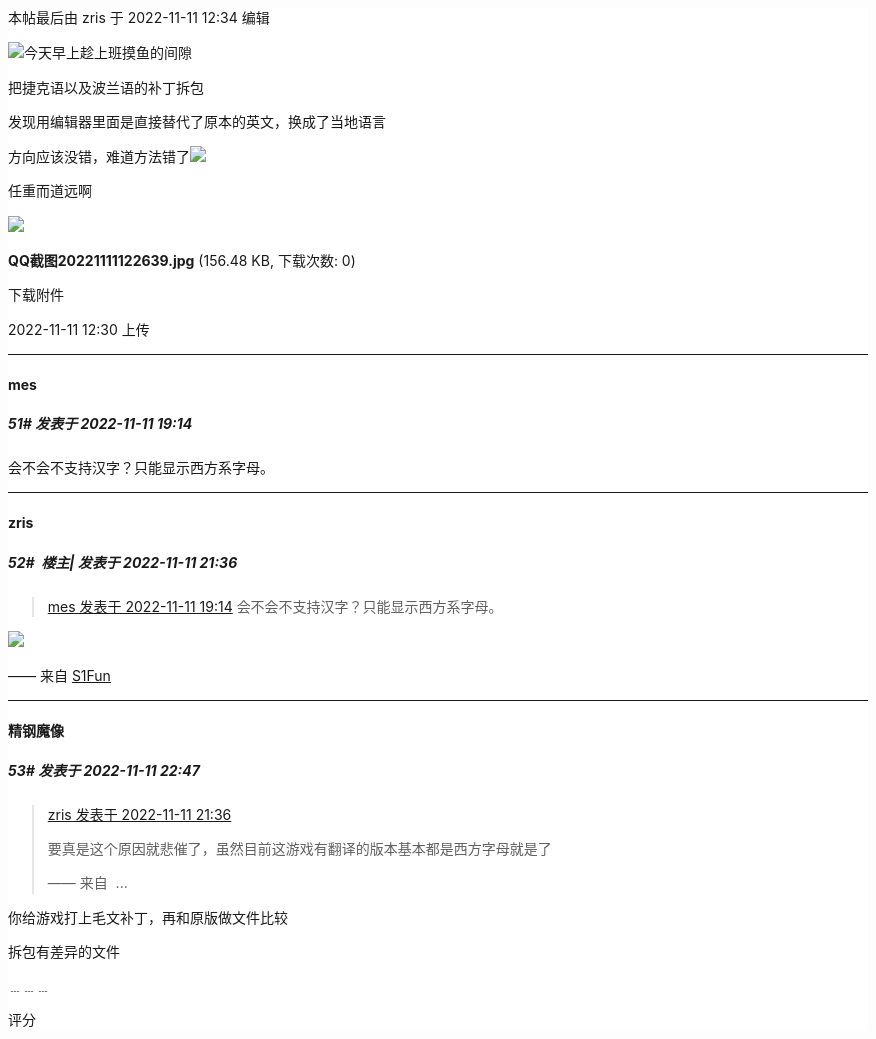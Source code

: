  本帖最后由 zris 于 2022-11-11 12:34 编辑 

<img src="https://static.saraba1st.com/image/smiley/face2017/013.png" referrerpolicy="no-referrer">今天早上趁上班摸鱼的间隙

把捷克语以及波兰语的补丁拆包

发现用编辑器里面是直接替代了原本的英文，换成了当地语言

方向应该没错，难道方法错了<img src="https://static.saraba1st.com/image/smiley/face2017/125.png" referrerpolicy="no-referrer">

任重而道远啊

<img src="https://img.saraba1st.com/forum/202211/11/123019m2pvgpzzb0bdx13g.jpg" referrerpolicy="no-referrer">

<strong>QQ截图20221111122639.jpg</strong> (156.48 KB, 下载次数: 0)

下载附件

2022-11-11 12:30 上传

*****

####  mes  
##### 51#       发表于 2022-11-11 19:14

会不会不支持汉字？只能显示西方系字母。

*****

####  zris  
##### 52#         楼主| 发表于 2022-11-11 21:36

<blockquote><a href="httphttps://bbs.saraba1st.com/2b/forum.php?mod=redirect&amp;goto=findpost&amp;pid=58391057&amp;ptid=2104089" target="_blank">mes 发表于 2022-11-11 19:14</a>
会不会不支持汉字？只能显示西方系字母。</blockquote>
<img src="https://static.saraba1st.com/image/smiley/face2017/012.png" referrerpolicy="no-referrer">

—— 来自 [S1Fun](https://s1fun.koalcat.com)

*****

####  精钢魔像  
##### 53#       发表于 2022-11-11 22:47

<blockquote><a href="httphttps://bbs.saraba1st.com/2b/forum.php?mod=redirect&amp;goto=findpost&amp;pid=58392738&amp;ptid=2104089" target="_blank">zris 发表于 2022-11-11 21:36</a>

要真是这个原因就悲催了，虽然目前这游戏有翻译的版本基本都是西方字母就是了

—— 来自  ...</blockquote>
你给游戏打上毛文补丁，再和原版做文件比较

拆包有差异的文件

﹍﹍﹍

评分

